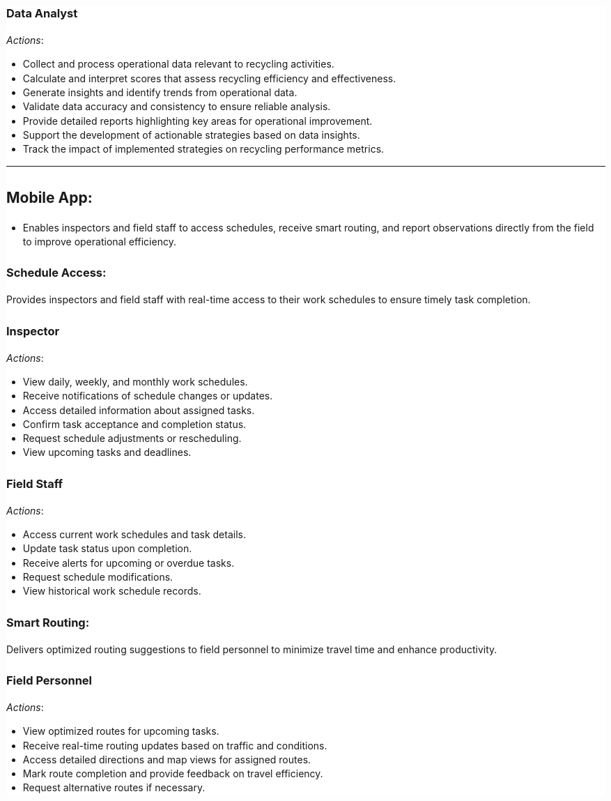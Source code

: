 ### Data Analyst
*Actions*:
- Collect and process operational data relevant to recycling activities.
- Calculate and interpret scores that assess recycling efficiency and effectiveness.
- Generate insights and identify trends from operational data.
- Validate data accuracy and consistency to ensure reliable analysis.
- Provide detailed reports highlighting key areas for operational improvement.
- Support the development of actionable strategies based on data insights.
- Track the impact of implemented strategies on recycling performance metrics.


*******************************************************************************************************************************

## Mobile App: 
- Enables inspectors and field staff to access schedules, receive smart routing, and report observations directly from the field to improve operational efficiency.

### Schedule Access: 
 Provides inspectors and field staff with real-time access to their work schedules to ensure timely task completion.

### Inspector
*Actions*:
- View daily, weekly, and monthly work schedules.
- Receive notifications of schedule changes or updates.
- Access detailed information about assigned tasks.
- Confirm task acceptance and completion status.
- Request schedule adjustments or rescheduling.
- View upcoming tasks and deadlines.

### Field Staff
*Actions*:
- Access current work schedules and task details.
- Update task status upon completion.
- Receive alerts for upcoming or overdue tasks.
- Request schedule modifications.
- View historical work schedule records.
### Smart Routing: 
 Delivers optimized routing suggestions to field personnel to minimize travel time and enhance productivity.

### Field Personnel
*Actions*:
- View optimized routes for upcoming tasks.
- Receive real-time routing updates based on traffic and conditions.
- Access detailed directions and map views for assigned routes.
- Mark route completion and provide feedback on travel efficiency.
- Request alternative routes if necessary.
